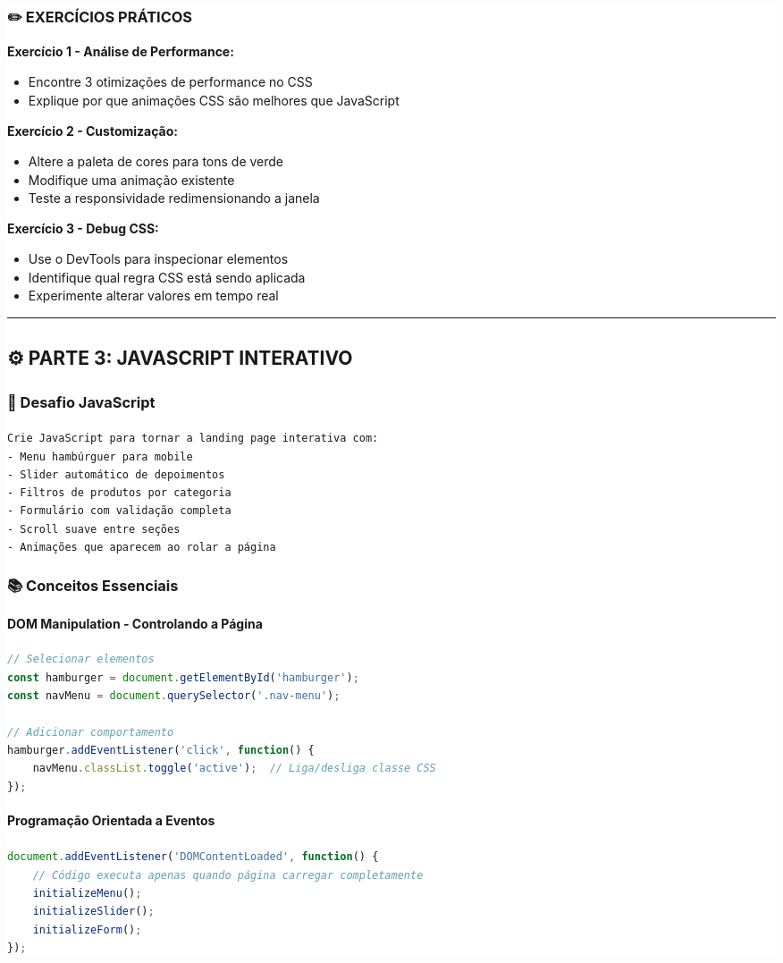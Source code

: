 ### **✏️ EXERCÍCIOS PRÁTICOS**

**Exercício 1 - Análise de Performance:**
- Encontre 3 otimizações de performance no CSS
- Explique por que animações CSS são melhores que JavaScript

**Exercício 2 - Customização:**
- Altere a paleta de cores para tons de verde
- Modifique uma animação existente
- Teste a responsividade redimensionando a janela

**Exercício 3 - Debug CSS:**
- Use o DevTools para inspecionar elementos
- Identifique qual regra CSS está sendo aplicada
- Experimente alterar valores em tempo real

---

## ⚙️ **PARTE 3: JAVASCRIPT INTERATIVO**

### **🎯 Desafio JavaScript**
```
Crie JavaScript para tornar a landing page interativa com:
- Menu hambúrguer para mobile
- Slider automático de depoimentos  
- Filtros de produtos por categoria
- Formulário com validação completa
- Scroll suave entre seções
- Animações que aparecem ao rolar a página
```

### **📚 Conceitos Essenciais**

#### **DOM Manipulation - Controlando a Página**
```javascript
// Selecionar elementos
const hamburger = document.getElementById('hamburger');
const navMenu = document.querySelector('.nav-menu');

// Adicionar comportamento
hamburger.addEventListener('click', function() {
    navMenu.classList.toggle('active');  // Liga/desliga classe CSS
});
```

#### **Programação Orientada a Eventos**
```javascript
document.addEventListener('DOMContentLoaded', function() {
    // Código executa apenas quando página carregar completamente
    initializeMenu();
    initializeSlider();
    initializeForm();
});
```
